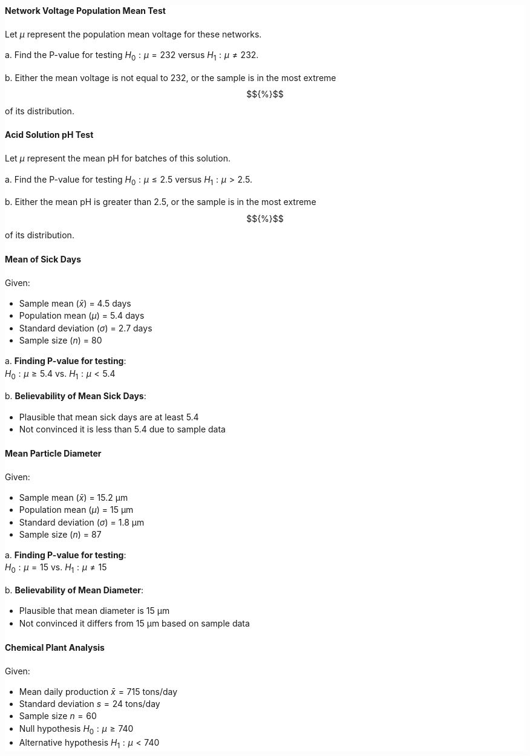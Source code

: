 #### Network Voltage Population Mean Test

Let $μ$ represent the population mean voltage for these networks.

a. Find the P-value for testing $H_0: μ=232$ versus $H_1: μ\neq 232$.

b. Either the mean voltage is not equal to 232, or the sample is in the most extreme $${%}$$ of its distribution.

#### Acid Solution pH Test

Let $μ$ represent the mean pH for batches of this solution.

a. Find the P-value for testing $H_0: μ≤2.5$ versus $H_1: μ>2.5$.

b. Either the mean pH is greater than 2.5, or the sample is in the most extreme $${%}$$ of its distribution.

#### Mean of Sick Days

Given:
- Sample mean ($\bar{x}$) = 4.5 days
- Population mean ($\mu$) = 5.4 days
- Standard deviation ($\sigma$) = 2.7 days
- Sample size ($n$) = 80

a. **Finding P-value for testing**:  
   $H_0: \mu \geq 5.4$ vs. $H_1: \mu < 5.4$

b. **Believability of Mean Sick Days**:  
   - Plausible that mean sick days are at least 5.4
   - Not convinced it is less than 5.4 due to sample data

#### Mean Particle Diameter

Given:
- Sample mean ($\bar{x}$) = 15.2 μm
- Population mean ($\mu$) = 15 μm
- Standard deviation ($\sigma$) = 1.8 μm
- Sample size ($n$) = 87

a. **Finding P-value for testing**:  
   $H_0: \mu = 15$ vs. $H_1: \mu \neq 15$

b. **Believability of Mean Diameter**:  
   - Plausible that mean diameter is 15 μm
   - Not convinced it differs from 15 μm based on sample data

#### Chemical Plant Analysis

Given:
- Mean daily production $\bar{x} = 715$ tons/day
- Standard deviation $s = 24$ tons/day
- Sample size $n = 60$
- Null hypothesis $H_0: \mu \geq 740$
- Alternative hypothesis $H_1: \mu < 740$

